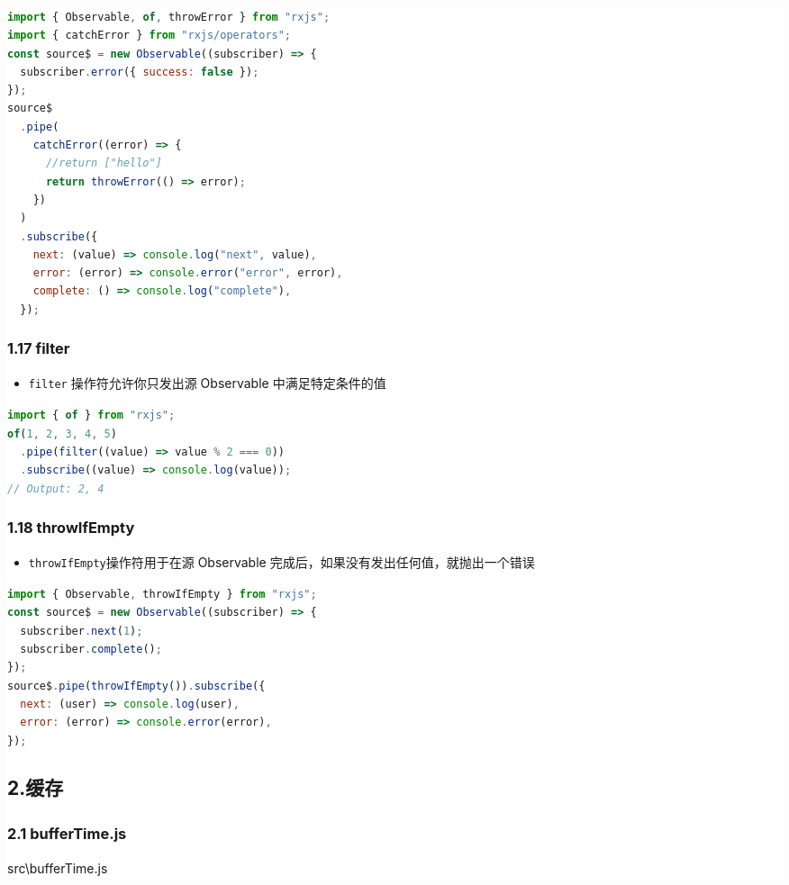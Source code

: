 ```js
import { Observable, of, throwError } from "rxjs";
import { catchError } from "rxjs/operators";
const source$ = new Observable((subscriber) => {
  subscriber.error({ success: false });
});
source$
  .pipe(
    catchError((error) => {
      //return ["hello"]
      return throwError(() => error);
    })
  )
  .subscribe({
    next: (value) => console.log("next", value),
    error: (error) => console.error("error", error),
    complete: () => console.log("complete"),
  });
```

### 1.17 filter

- `filter` 操作符允许你只发出源 Observable 中满足特定条件的值

```js
import { of } from "rxjs";
of(1, 2, 3, 4, 5)
  .pipe(filter((value) => value % 2 === 0))
  .subscribe((value) => console.log(value));
// Output: 2, 4
```

### 1.18 throwIfEmpty

- `throwIfEmpty`操作符用于在源 Observable 完成后，如果没有发出任何值，就抛出一个错误

```js
import { Observable, throwIfEmpty } from "rxjs";
const source$ = new Observable((subscriber) => {
  subscriber.next(1);
  subscriber.complete();
});
source$.pipe(throwIfEmpty()).subscribe({
  next: (user) => console.log(user),
  error: (error) => console.error(error),
});
```

## 2.缓存

### 2.1 bufferTime.js

src\bufferTime.js
